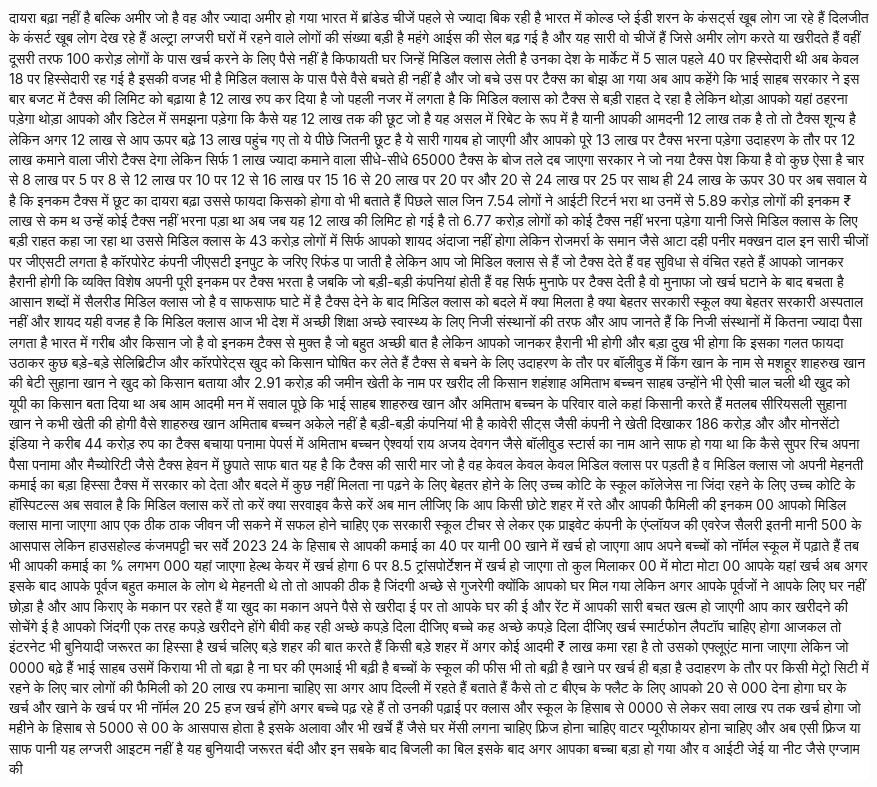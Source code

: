 दायरा बढ़ा नहीं है बल्कि अमीर जो है वह और ज्यादा अमीर हो गया भारत में ब्रांडेड चीजें पहले से ज्यादा बिक रही है भारत में कोल्ड प्ले ईडी शरन के कंसर्ट्स खूब लोग जा रहे हैं दिलजीत के कंसर्ट खूब लोग देख रहे हैं अल्ट्रा लग्जरी घरों में रहने वाले लोगों की संख्या बड़ी है महंगे आईस की सेल बढ़ गई है और यह सारी वो चीजें हैं जिसे अमीर लोग करते या खरीदते हैं वहीं दूसरी तरफ 100 करोड़ लोगों के पास खर्च करने के लिए पैसे नहीं है किफायती घर जिन्हें मिडिल क्लास लेती है उनका देश के मार्केट में 5 साल पहले 40 पर हिस्सेदारी थी अब केवल 18 पर हिस्सेदारी रह गई है इसकी वजह भी है मिडिल क्लास के पास पैसे वैसे बचते ही नहीं है और जो बचे उस पर टैक्स का बोझ आ गया अब आप कहेंगे कि भाई साहब सरकार ने इस बार बजट में टैक्स की लिमिट को बढ़ाया है 12 लाख रुप कर दिया है जो पहली नजर में लगता है कि मिडिल क्लास को टैक्स से बड़ी राहत दे रहा है लेकिन थोड़ा आपको यहां ठहरना पड़ेगा थोड़ा आपको और डिटेल में समझना पड़ेगा कि कैसे यह 12 लाख तक की छूट जो है यह असल में रिबेट के रूप में है यानी आपकी आमदनी 12 लाख तक है तो तो टैक्स शून्य है लेकिन अगर 12 लाख से आप ऊपर बढ़े 13 लाख पहुंच गए तो ये पीछे जितनी छूट है ये सारी गायब हो जाएगी और आपको पूरे 13 लाख पर टैक्स भरना पड़ेगा उदाहरण के तौर पर 12 लाख कमाने वाला जीरो टैक्स देगा लेकिन सिर्फ 1 लाख ज्यादा कमाने वाला सीधे-सीधे 65000 टैक्स के बोज तले दब जाएगा सरकार ने जो नया टैक्स पेश किया है वो कुछ ऐसा है चार से 8 लाख पर 5 पर 8 से 12 लाख पर 10 पर 12 से 16 लाख पर 15 16 से 20 लाख पर 20 पर और 20 से 24 लाख पर 25 पर साथ ही 24 लाख के ऊपर 30 पर अब सवाल ये है कि इनकम टैक्स में छूट का दायरा बढ़ा उससे फायदा किसको होगा वो भी बताते हैं पिछले साल जिन 7.54 लोगों ने आईटी रिटर्न भरा था उनमें से 5.89 करोड़ लोगों की इनकम ₹ लाख से कम थ उन्हें कोई टैक्स नहीं भरना पड़ा था अब जब यह 12 लाख की लिमिट हो गई है तो 6.77 करोड़ लोगों को कोई टैक्स नहीं भरना पड़ेगा यानी जिसे मिडिल क्लास के लिए बड़ी राहत कहा जा रहा था उससे मिडिल क्लास के 43 करोड़ लोगों में सिर्फ आपको शायद अंदाजा नहीं होगा लेकिन रोजमर्रा के समान जैसे आटा दही पनीर मक्खन दाल इन सारी चीजों पर जीएसटी लगता है कॉरपोरेट कंपनी जीएसटी इनपुट के जरिए रिफंड पा जाती है लेकिन आप जो मिडिल क्लास से हैं जो टैक्स देते हैं वह सुविधा से वंचित रहते हैं आपको जानकर हैरानी होगी कि व्यक्ति विशेष अपनी पूरी इनकम पर टैक्स भरता है जबकि जो बड़ी-बड़ी कंपनियां होती हैं वह सिर्फ मुनाफे पर टैक्स देती है वो मुनाफा जो खर्च घटाने के बाद बचता है आसान शब्दों में सैलरीड मिडिल क्लास जो है व साफसाफ घाटे में है टैक्स देने के बाद मिडिल क्लास को बदले में क्या मिलता है क्या बेहतर सरकारी स्कूल क्या बेहतर सरकारी अस्पताल नहीं और शायद यही वजह है कि मिडिल क्लास आज भी देश में अच्छी शिक्षा अच्छे स्वास्थ्य के लिए निजी संस्थानों की तरफ और आप जानते हैं कि निजी संस्थानों में कितना ज्यादा पैसा लगता है भारत में गरीब और किसान जो है वो इनकम टैक्स से मुक्त है जो बहुत अच्छी बात है लेकिन आपको जानकर हैरानी भी होगी और बड़ा दुख भी होगा कि इसका गलत फायदा उठाकर कुछ बड़े-बड़े सेलिब्रिटीज और कॉरपोरेट्स खुद को किसान घोषित कर लेते हैं टैक्स से बचने के लिए उदाहरण के तौर पर बॉलीवुड में किंग खान के नाम से मशहूर शाहरुख खान की बेटी सुहाना खान ने खुद को किसान बताया और 2.91 करोड़ की जमीन खेती के नाम पर खरीद ली किसान शहंशाह अमिताभ बच्चन साहब उन्होंने भी ऐसी चाल चली थी खुद को यूपी का किसान बता दिया था अब आम आदमी मन में सवाल पूछे कि भाई साहब शाहरुख खान और अमिताभ बच्चन के परिवार वाले कहां किसानी करते हैं मतलब सीरियसली सुहाना खान ने कभी खेती की होगी वैसे शाहरुख खान अमिताब बच्चन अकेले नहीं है बड़ी-बड़ी कंपनियां भी है कावेरी सीट्स जैसी कंपनी ने खेती दिखाकर 186 करोड़ और और मोनसेंटो इंडिया ने करीब 44 करोड़ रुप का टैक्स बचाया पनामा पेपर्स में अमिताभ बच्चन ऐश्वर्या राय अजय देवगन जैसे बॉलीवुड स्टार्स का नाम आने साफ हो गया था कि कैसे सुपर रिच अपना पैसा पनामा और मैच्योरिटी जैसे टैक्स हेवन में छुपाते साफ बात यह है कि टैक्स की सारी मार जो है वह केवल केवल केवल मिडिल क्लास पर पड़ती है व मिडिल क्लास जो अपनी मेहनती कमाई का बड़ा हिस्सा टैक्स में सरकार को देता और बदले में कुछ नहीं मिलता ना पढ़ने के लिए बेहतर होने के लिए उच्च कोटि के स्कूल कॉलेजेस ना जिंदा रहने के लिए उच्च कोटि के हॉस्पिटल्स अब सवाल है कि मिडिल क्लास करें तो करें क्या सरवाइव कैसे करें अब मान लीजिए कि आप किसी छोटे शहर में रते और आपकी फैमिली की इनकम 00 आपको मिडिल क्लास माना जाएगा आप एक ठीक ठाक जीवन जी सकने में सफल होने चाहिए एक सरकारी स्कूल टीचर से लेकर एक प्राइवेट कंपनी के एंप्लॉयज की एवरेज सैलरी इतनी मानी 500 के आसपास लेकिन हाउसहोल्ड कंजमपट्टी चर सर्वे 2023 24 के हिसाब से आपकी कमाई का 40 पर यानी 00 खाने में खर्च हो जाएगा आप अपने बच्चों को नॉर्मल स्कूल में पढ़ाते हैं तब भी आपकी कमाई का % लगभग 000 यहां जाएगा हेल्थ केयर में खर्च होगा 6 पर 8.5 ट्रांसपोर्टेशन में खर्च हो जाएगा तो कुल मिलाकर 00 में मोटा मोटा 00 आपके यहां खर्च अब अगर इसके बाद आपके पूर्वज बहुत कमाल के लोग थे मेहनती थे तो तो आपकी ठीक है जिंदगी अच्छे से गुजरेगी क्योंकि आपको घर मिल गया लेकिन अगर आपके पूर्वजों ने आपके लिए घर नहीं छोड़ा है और आप किराए के मकान पर रहते हैं या खुद का मकान अपने पैसे से खरीदा ई पर तो आपके घर की ई और रेंट में आपकी सारी बचत खत्म हो जाएगी आप कार खरीदने की सोचेंगे ई है आपको जिंदगी एक तरह कपड़े खरीदने होंगे बीवी कह रही अच्छे कपड़े दिला दीजिए बच्चे कह अच्छे कपड़े दिला दीजिए खर्च स्मार्टफोन लैपटॉप चाहिए होगा आजकल तो इंटरनेट भी बुनियादी जरूरत का हिस्सा है खर्च चलिए बड़े शहर की बात करते हैं किसी बड़े शहर में अगर कोई आदमी ₹ लाख कमा रहा है तो उसको एफ्लूएंट माना जाएगा लेकिन जो 0000 बढ़े हैं भाई साहब उसमें किराया भी तो बढ़ा है ना घर की एमआई भी बढ़ी है बच्चों के स्कूल की फीस भी तो बढ़ी है खाने पर खर्च ही बड़ा है उदाहरण के तौर पर किसी मेट्रो सिटी में रहने के लिए चार लोगों की फैमिली को 20 लाख रप कमाना चाहिए सा अगर आप दिल्ली में रहते हैं बताते हैं कैसे तो ट बीएच के फ्लैट के लिए आपको 20 से 000 देना होगा घर के खर्च और खाने के खर्च पर भी नॉर्मल 20 25 हज खर्च होंगे अगर बच्चे पढ़ रहे हैं तो उनकी पढ़ाई पर क्लास और स्कूल के हिसाब से 0000 से लेकर सवा लाख रप तक खर्च होगा जो महीने के हिसाब से 5000 से 00 के आसपास होता है इसके अलावा और भी खर्चे हैं जैसे घर मेंसी लगना चाहिए फ्रिज होना चाहिए वाटर प्यूरीफायर होना चाहिए और अब एसी फ्रिज या साफ पानी यह लग्जरी आइटम नहीं है यह बुनियादी जरूरत बंदी और इन सबके बाद बिजली का बिल इसके बाद अगर आपका बच्चा बड़ा हो गया और व आईटी जेई या नीट जैसे एग्जाम की